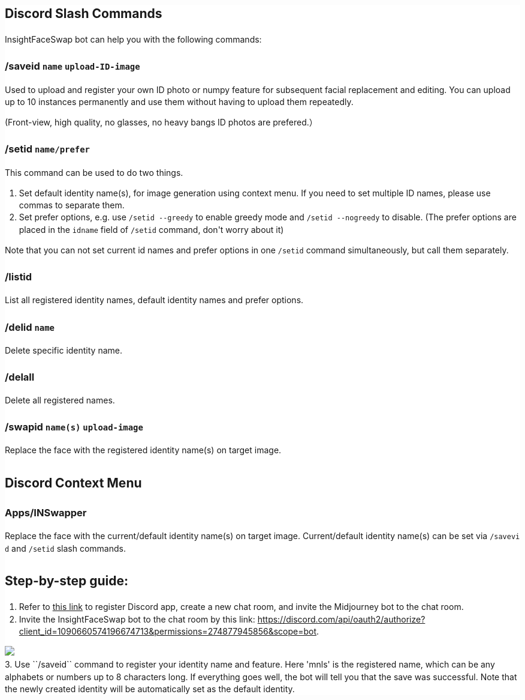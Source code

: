 ## Discord Slash Commands

InsightFaceSwap bot can help you with the following commands:

### /saveid ``name`` ``upload-ID-image``

Used to upload and register your own ID photo or numpy feature for subsequent facial replacement and editing. You can upload up to 10 instances permanently and use them without having to upload them repeatedly.

(Front-view, high quality, no glasses, no heavy bangs ID photos are prefered.）

### /setid ``name/prefer``

This command can be used to do two things.

1) Set default identity name(s), for image generation using context menu. If you need to set multiple ID names, please use commas to separate them.
2) Set prefer options, e.g. use ``/setid --greedy`` to enable greedy mode and ``/setid --nogreedy`` to disable. (The prefer options are placed in the ``idname`` field of ``/setid`` command, don't worry about it)

Note that you can not set current id names and prefer options in one ``/setid`` command simultaneously, but call them separately.

### /listid

List all registered identity names, default identity names and prefer options.

### /delid ``name``

Delete specific identity name.

### /delall 

Delete all registered names.

### /swapid ``name(s)`` ``upload-image``

Replace the face with the registered identity name(s) on target image.

## Discord Context Menu

### Apps/INSwapper

Replace the face with the current/default identity name(s) on target image. Current/default identity name(s) can be set via ``/savevid`` and ``/setid`` slash commands.


   

## Step-by-step guide:

1. Refer to [this link](https://docs.midjourney.com/docs/invite-the-bot) to register Discord app, create a new chat room, and invite the Midjourney bot to the chat room.
2. Invite the InsightFaceSwap bot to the chat room by this link: <https://discord.com/api/oauth2/authorize?client_id=1090660574196674713&permissions=274877945856&scope=bot>.
<div align="left">
<img src="https://raw.githubusercontent.com/nttstar/insightface-resources/master/images/swapd1.jpg" width="480"/>
</div>
3. Use ``/saveid`` command to register your identity name and feature. Here 'mnls' is the registered name, which can be any alphabets or numbers up to 8 characters long. If everything goes well, the bot will tell you that the save was successful. Note that the newly created identity will be automatically set as the default identity.
<div align="left">